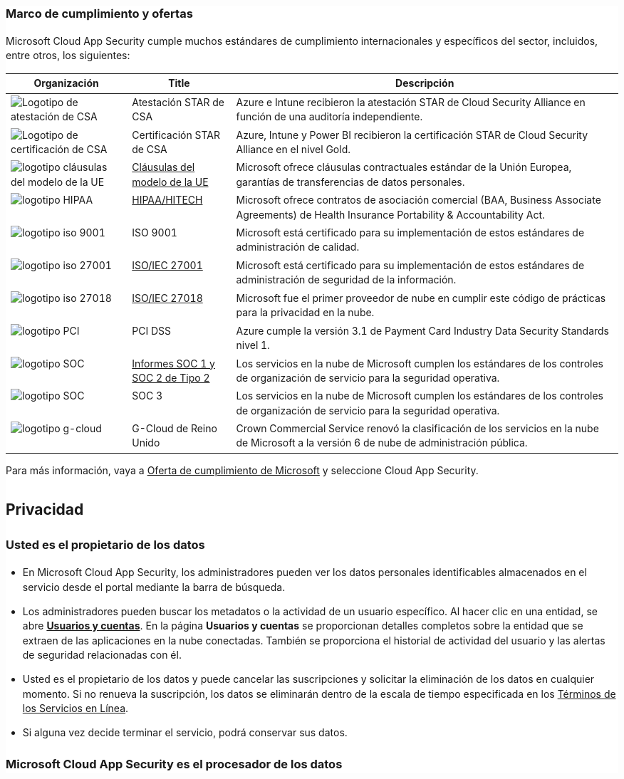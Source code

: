 ### <a name="compliance-framework-and-offerings"></a>Marco de cumplimiento y ofertas

Microsoft Cloud App Security cumple muchos estándares de cumplimiento internacionales y específicos del sector, incluidos, entre otros, los siguientes:

| Organización |Title|Descripción|
|----|----|----|
|![Logotipo de atestación de CSA](media/csastar-attest.png)|Atestación STAR de CSA|Azure e Intune recibieron la atestación STAR de Cloud Security Alliance en función de una auditoría independiente.|
|![Logotipo de certificación de CSA](media/csastar.png)|Certificación STAR de CSA|Azure, Intune y Power BI recibieron la certificación STAR de Cloud Security Alliance en el nivel Gold.|
|![logotipo cláusulas del modelo de la UE](media/eu-model-icon.png)|[Cláusulas del modelo de la UE](https://www.microsoft.com/trustcenter/compliance/eu-model-clauses)|Microsoft ofrece cláusulas contractuales estándar de la Unión Europea, garantías de transferencias de datos personales.|
|![logotipo HIPAA](media/hipaa-logo.png)|[HIPAA/HITECH](https://www\.microsoft\.com/trustcenter/compliance/hipaa)|Microsoft ofrece contratos de asociación comercial (BAA, Business Associate Agreements) de Health Insurance Portability & Accountability Act.|
|![logotipo iso 9001](media/iso-9001.png)|ISO 9001|Microsoft está certificado para su implementación de estos estándares de administración de calidad.|
|![logotipo iso 27001](media/iso-27001.png)|[ISO/IEC 27001](https://www\.microsoft\.com/trustcenter/compliance/iso-iec-27001)|Microsoft está certificado para su implementación de estos estándares de administración de seguridad de la información.|
|![logotipo iso 27018](media/iso-27018.png)|[ISO/IEC 27018](https://www\.microsoft\.com/trustcenter/compliance/iso-iec-27018)|Microsoft fue el primer proveedor de nube en cumplir este código de prácticas para la privacidad en la nube.|
|![logotipo PCI](media/pci-logo.png)|PCI DSS|Azure cumple la versión 3.1 de Payment Card Industry Data Security Standards nivel 1.|
|![logotipo SOC](media/soc-logo.png)|[Informes SOC 1 y SOC 2 de Tipo 2](https://www\.microsoft\.com/trustcenter/compliance/soc)|Los servicios en la nube de Microsoft cumplen los estándares de los controles de organización de servicio para la seguridad operativa.|
|![logotipo SOC](media/soc-logo.png)|SOC 3|Los servicios en la nube de Microsoft cumplen los estándares de los controles de organización de servicio para la seguridad operativa.|
|![logotipo g-cloud](media/g-cloud.png)|G-Cloud de Reino Unido|Crown Commercial Service renovó la clasificación de los servicios en la nube de Microsoft a la versión 6 de nube de administración pública.|



Para más información, vaya a [Oferta de cumplimiento de Microsoft](https://www\.microsoft\.com/trustcenter/compliance/complianceofferings) y seleccione Cloud App Security.  

## <a name="privacy"></a>Privacidad

### <a name="youre-the-owner-of-your-data"></a>Usted es el propietario de los datos

- En Microsoft Cloud App Security, los administradores pueden ver los datos personales identificables almacenados en el servicio desde el portal mediante la barra de búsqueda.
- Los administradores pueden buscar los metadatos o la actividad de un usuario específico. Al hacer clic en una entidad, se abre [**Usuarios y cuentas**](accounts.md). En la página **Usuarios y cuentas** se proporcionan detalles completos sobre la entidad que se extraen de las aplicaciones en la nube conectadas. También se proporciona el historial de actividad del usuario y las alertas de seguridad relacionadas con él.

- Usted es el propietario de los datos y puede cancelar las suscripciones y solicitar la eliminación de los datos en cualquier momento. Si no renueva la suscripción, los datos se eliminarán dentro de la escala de tiempo especificada en los [Términos de los Servicios en Línea](https://www.microsoftvolumelicensing.com/DocumentSearch.aspx?Mode=3&DocumentTypeId=31).

- Si alguna vez decide terminar el servicio, podrá conservar sus datos.

### <a name="microsoft-cloud-app-security-is-the-processor-of-your-data"></a>Microsoft Cloud App Security es el procesador de los datos
